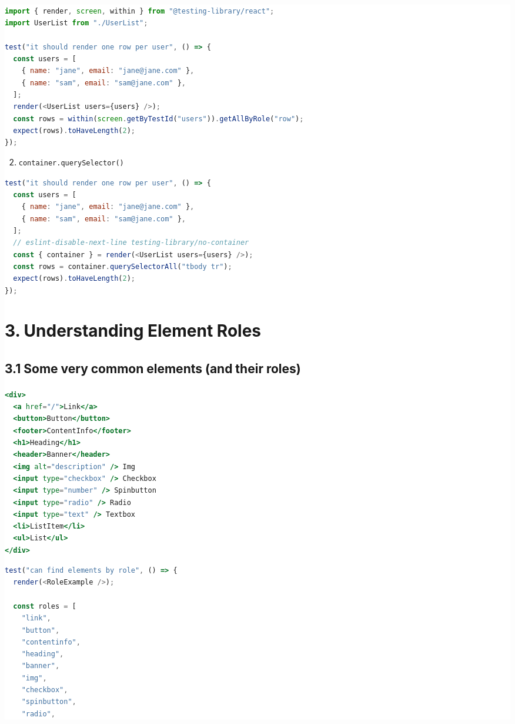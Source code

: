 ```js
import { render, screen, within } from "@testing-library/react";
import UserList from "./UserList";

test("it should render one row per user", () => {
  const users = [
    { name: "jane", email: "jane@jane.com" },
    { name: "sam", email: "sam@jane.com" },
  ];
  render(<UserList users={users} />);
  const rows = within(screen.getByTestId("users")).getAllByRole("row");
  expect(rows).toHaveLength(2);
});
```

2. `container.querySelector()`

```js
test("it should render one row per user", () => {
  const users = [
    { name: "jane", email: "jane@jane.com" },
    { name: "sam", email: "sam@jane.com" },
  ];
  // eslint-disable-next-line testing-library/no-container
  const { container } = render(<UserList users={users} />);
  const rows = container.querySelectorAll("tbody tr");
  expect(rows).toHaveLength(2);
});
```

# 3. Understanding Element Roles

## 3.1 Some very common elements (and their roles)

```jsx
<div>
  <a href="/">Link</a>
  <button>Button</button>
  <footer>ContentInfo</footer>
  <h1>Heading</h1>
  <header>Banner</header>
  <img alt="description" /> Img
  <input type="checkbox" /> Checkbox
  <input type="number" /> Spinbutton
  <input type="radio" /> Radio
  <input type="text" /> Textbox
  <li>ListItem</li>
  <ul>List</ul>
</div>
```

```js
test("can find elements by role", () => {
  render(<RoleExample />);

  const roles = [
    "link",
    "button",
    "contentinfo",
    "heading",
    "banner",
    "img",
    "checkbox",
    "spinbutton",
    "radio",
```
